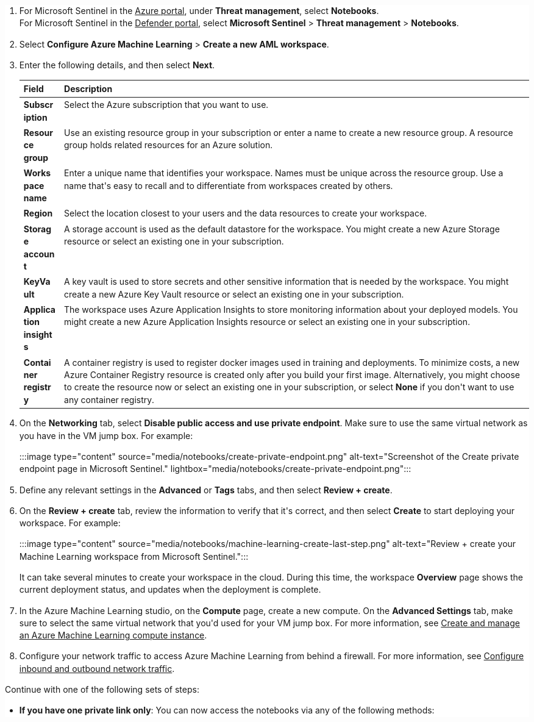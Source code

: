 1.  For Microsoft Sentinel in the [Azure portal](https://portal.azure.com), under **Threat management**, select **Notebooks**.<br> For Microsoft Sentinel in the [Defender portal](https://security.microsoft.com/), select **Microsoft Sentinel** > **Threat management** > **Notebooks**.

1. Select **Configure Azure Machine Learning** > **Create a new AML workspace**.

1. Enter the following details, and then select **Next**.

    |Field|Description|
    |--|--|
    |**Subscription**|Select the Azure subscription that you want to use.|
    |**Resource group**|Use an existing resource group in your subscription or enter a name to create a new resource group. A resource group holds related resources for an Azure solution.|
    |**Workspace name**|Enter a unique name that identifies your workspace. Names must be unique across the resource group. Use a name that's easy to recall and to differentiate from workspaces created by others.|
    |**Region**|Select the location closest to your users and the data resources to create your workspace.|
    |**Storage account**| A storage account is used as the default datastore for the workspace. You might create a new Azure Storage resource or select an existing one in your subscription.|
    |**KeyVault**| A key vault is used to store secrets and other sensitive information that is needed by the workspace. You might create a new Azure Key Vault resource or select an existing one in your subscription.|
    |**Application insights**| The workspace uses Azure Application Insights to store monitoring information about your deployed models. You might create a new Azure Application Insights resource or select an existing one in your subscription.|
    |**Container registry**| A container registry is used to register docker images used in training and deployments. To minimize costs, a new Azure Container Registry resource is created only after you build your first image. Alternatively, you might choose to create the resource now or select an existing one in your subscription, or select **None** if you don't want to use any container registry.|

1. On the **Networking** tab, select **Disable public access and use private endpoint**. Make sure to use the same virtual network as you have in the VM jump box. For example:

    :::image type="content" source="media/notebooks/create-private-endpoint.png" alt-text="Screenshot of the Create private endpoint page in Microsoft Sentinel." lightbox="media/notebooks/create-private-endpoint.png":::

1. Define any relevant settings in the **Advanced** or **Tags** tabs, and then select **Review + create**.

1. On the **Review + create** tab, review the information to verify that it's correct, and then select **Create** to start deploying your workspace. For example:

    :::image type="content" source="media/notebooks/machine-learning-create-last-step.png" alt-text="Review + create your Machine Learning workspace from Microsoft Sentinel.":::

    It can take several minutes to create your workspace in the cloud. During this time, the workspace **Overview** page shows the current deployment status, and updates when the deployment is complete.

1.	In the Azure Machine Learning studio, on the **Compute** page, create a new compute. On the **Advanced Settings** tab, make sure to select the same virtual network that you'd used for your VM jump box. For more information, see [Create and manage an Azure Machine Learning compute instance](/azure/machine-learning/how-to-create-compute-instance?tabs=python).

1.	Configure your network traffic to access Azure Machine Learning from behind a firewall. For more information, see [Configure inbound and outbound network traffic](/azure/machine-learning/how-to-access-azureml-behind-firewall?tabs=ipaddress%2cpublic).

Continue with one of the following sets of steps:

- **If you have one private link only**: You can now access the notebooks via any of the following methods:
